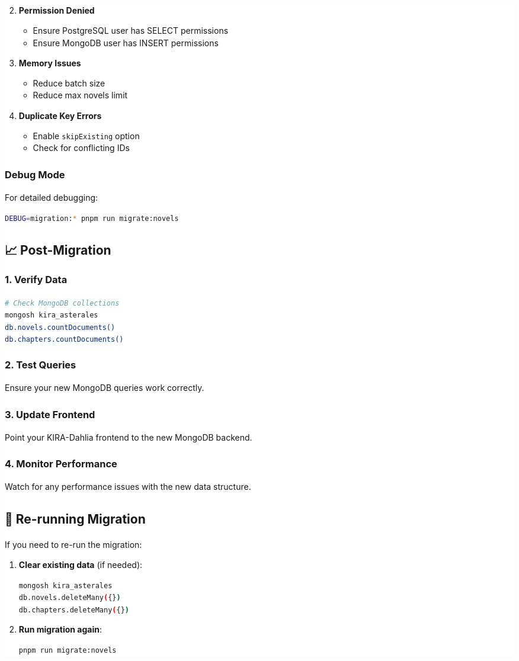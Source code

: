 2. **Permission Denied**
   - Ensure PostgreSQL user has SELECT permissions
   - Ensure MongoDB user has INSERT permissions

3. **Memory Issues**
   - Reduce batch size
   - Reduce max novels limit

4. **Duplicate Key Errors**
   - Enable `skipExisting` option
   - Check for conflicting IDs

### Debug Mode
For detailed debugging:
```bash
DEBUG=migration:* pnpm run migrate:novels
```

## 📈 Post-Migration

### 1. Verify Data
```bash
# Check MongoDB collections
mongosh kira_asterales
db.novels.countDocuments()
db.chapters.countDocuments()
```

### 2. Test Queries
Ensure your new MongoDB queries work correctly.

### 3. Update Frontend
Point your KIRA-Dahlia frontend to the new MongoDB backend.

### 4. Monitor Performance
Watch for any performance issues with the new data structure.

## 🔄 Re-running Migration

If you need to re-run the migration:

1. **Clear existing data** (if needed):
   ```bash
   mongosh kira_asterales
   db.novels.deleteMany({})
   db.chapters.deleteMany({})
   ```

2. **Run migration again**:
   ```bash
   pnpm run migrate:novels
   ```

